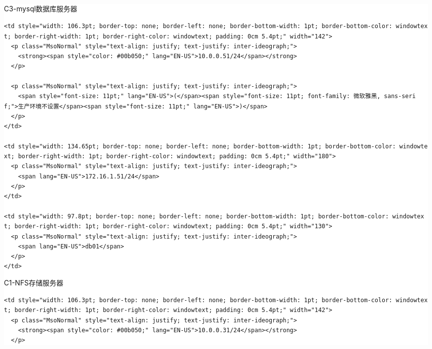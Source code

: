   <tr>
    <td style="width: 184.05pt; border-right-width: 1pt; border-bottom-width: 1pt; border-left-width: 1pt; border-right-color: windowtext; border-bottom-color: windowtext; border-left-color: windowtext; border-top: none; padding: 0cm 5.4pt;" width="245">
      <p class="MsoNormal" style="text-align: justify; text-justify: inter-ideograph;">
        <span lang="EN-US">C3-mysql</span><span style="font-family: '微软雅黑',sans-serif; mso-ascii-font-family: 'Courier New'; mso-hansi-font-family: 'Courier New';">数据库服务器</span>
      </p>
    </td>
    
    <td style="width: 106.3pt; border-top: none; border-left: none; border-bottom-width: 1pt; border-bottom-color: windowtext; border-right-width: 1pt; border-right-color: windowtext; padding: 0cm 5.4pt;" width="142">
      <p class="MsoNormal" style="text-align: justify; text-justify: inter-ideograph;">
        <strong><span style="color: #00b050;" lang="EN-US">10.0.0.51/24</span></strong>
      </p>
      
      <p class="MsoNormal" style="text-align: justify; text-justify: inter-ideograph;">
        <span style="font-size: 11pt;" lang="EN-US">(</span><span style="font-size: 11pt; font-family: 微软雅黑, sans-serif;">生产环境不设置</span><span style="font-size: 11pt;" lang="EN-US">)</span>
      </p>
    </td>
    
    <td style="width: 134.65pt; border-top: none; border-left: none; border-bottom-width: 1pt; border-bottom-color: windowtext; border-right-width: 1pt; border-right-color: windowtext; padding: 0cm 5.4pt;" width="180">
      <p class="MsoNormal" style="text-align: justify; text-justify: inter-ideograph;">
        <span lang="EN-US">172.16.1.51/24</span>
      </p>
    </td>
    
    <td style="width: 97.8pt; border-top: none; border-left: none; border-bottom-width: 1pt; border-bottom-color: windowtext; border-right-width: 1pt; border-right-color: windowtext; padding: 0cm 5.4pt;" width="130">
      <p class="MsoNormal" style="text-align: justify; text-justify: inter-ideograph;">
        <span lang="EN-US">db01</span>
      </p>
    </td>
  </tr>
  
  <tr>
    <td style="width: 184.05pt; border-right-width: 1pt; border-bottom-width: 1pt; border-left-width: 1pt; border-right-color: windowtext; border-bottom-color: windowtext; border-left-color: windowtext; border-top: none; padding: 0cm 5.4pt;" width="245">
      <p class="MsoNormal" style="text-align: justify; text-justify: inter-ideograph;">
        <span lang="EN-US">C1-NFS</span><span style="font-family: '微软雅黑',sans-serif; mso-ascii-font-family: 'Courier New'; mso-hansi-font-family: 'Courier New';">存储服务器</span>
      </p>
    </td>
    
    <td style="width: 106.3pt; border-top: none; border-left: none; border-bottom-width: 1pt; border-bottom-color: windowtext; border-right-width: 1pt; border-right-color: windowtext; padding: 0cm 5.4pt;" width="142">
      <p class="MsoNormal" style="text-align: justify; text-justify: inter-ideograph;">
        <strong><span style="color: #00b050;" lang="EN-US">10.0.0.31/24</span></strong>
      </p>
      
